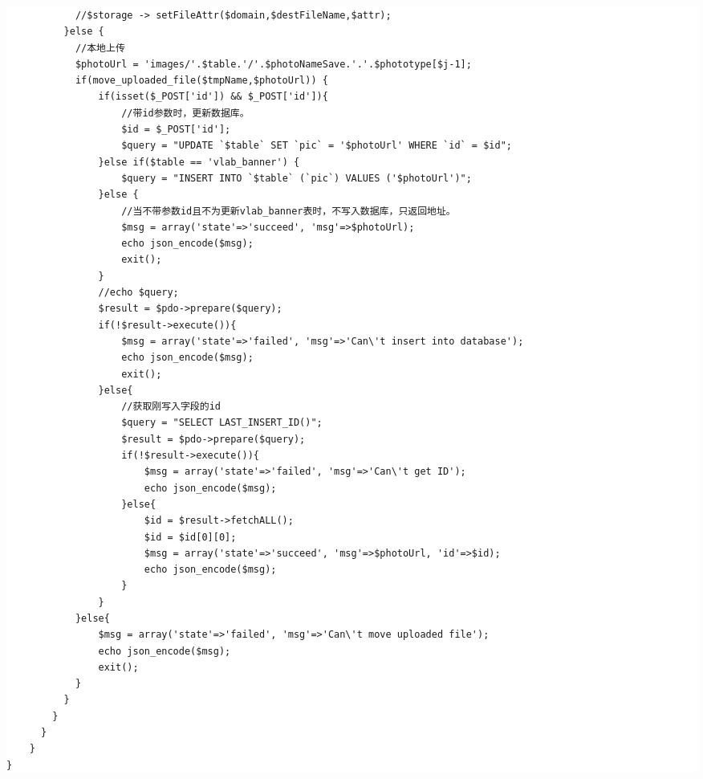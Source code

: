                 //$storage -> setFileAttr($domain,$destFileName,$attr);
              }else {
                //本地上传
                $photoUrl = 'images/'.$table.'/'.$photoNameSave.'.'.$phototype[$j-1];
                if(move_uploaded_file($tmpName,$photoUrl)) {
                    if(isset($_POST['id']) && $_POST['id']){
                        //带id参数时，更新数据库。
                        $id = $_POST['id'];
                        $query = "UPDATE `$table` SET `pic` = '$photoUrl' WHERE `id` = $id";
                    }else if($table == 'vlab_banner') {
                        $query = "INSERT INTO `$table` (`pic`) VALUES ('$photoUrl')";
                    }else {
                        //当不带参数id且不为更新vlab_banner表时，不写入数据库，只返回地址。
                        $msg = array('state'=>'succeed', 'msg'=>$photoUrl);
                        echo json_encode($msg);
                        exit();
                    }
                    //echo $query;
                    $result = $pdo->prepare($query);
                    if(!$result->execute()){
                        $msg = array('state'=>'failed', 'msg'=>'Can\'t insert into database');
                        echo json_encode($msg);
                        exit();
                    }else{
                        //获取刚写入字段的id
                        $query = "SELECT LAST_INSERT_ID()";
                        $result = $pdo->prepare($query);
                        if(!$result->execute()){
                            $msg = array('state'=>'failed', 'msg'=>'Can\'t get ID');
                            echo json_encode($msg);
                        }else{
                            $id = $result->fetchALL();
                            $id = $id[0][0];
                            $msg = array('state'=>'succeed', 'msg'=>$photoUrl, 'id'=>$id);
                            echo json_encode($msg);
                        }
                    }
                }else{
                    $msg = array('state'=>'failed', 'msg'=>'Can\'t move uploaded file');
                    echo json_encode($msg);
                    exit();
                }
              }
            }
          }
        }
    }